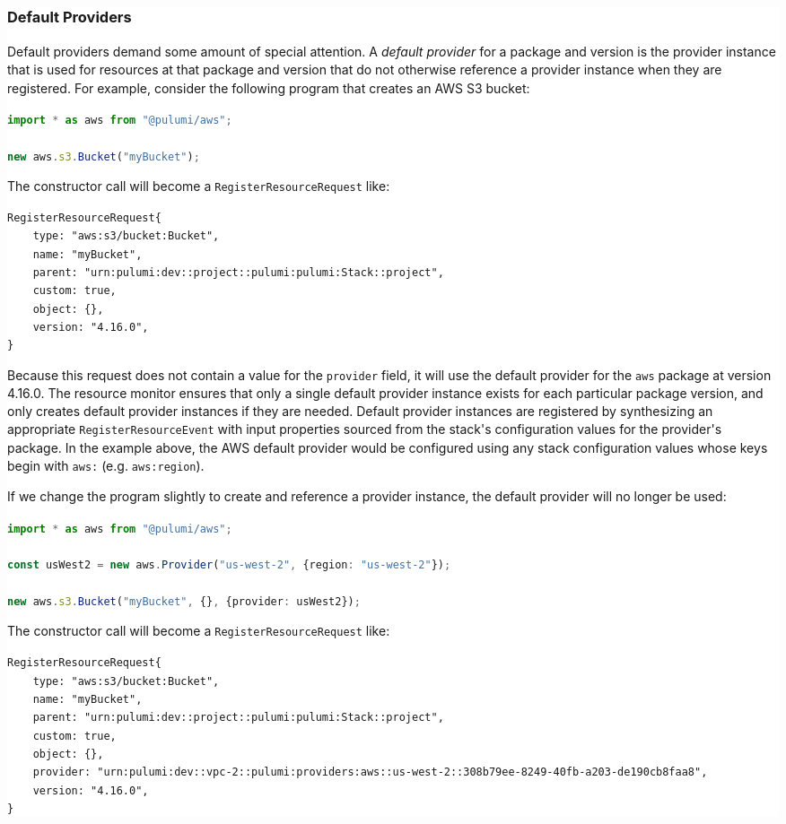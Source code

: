 ### Default Providers

Default providers demand some amount of special attention. A _default provider_ for a package and version is the
provider instance that is used for resources at that package and version that do not otherwise reference a provider
instance when they are registered. For example, consider the following program that creates an AWS S3 bucket:

```typescript
import * as aws from "@pulumi/aws";

new aws.s3.Bucket("myBucket");
```

The constructor call will become a `RegisterResourceRequest` like:

```
RegisterResourceRequest{
	type: "aws:s3/bucket:Bucket",
	name: "myBucket",
	parent: "urn:pulumi:dev::project::pulumi:pulumi:Stack::project",
	custom: true,
	object: {},
	version: "4.16.0",
}
```

Because this request does not contain a value for the `provider` field, it will use the default provider for the
`aws` package at version 4.16.0. The resource monitor ensures that only a single default provider instance exists
for each particular package version, and only creates default provider instances if they are needed. Default provider
instances are registered by synthesizing an appropriate `RegisterResourceEvent` with input properties sourced from the
stack's configuration values for the provider's package. In the example above, the AWS default provider would be
configured using any stack configuration values whose keys begin with `aws:` (e.g. `aws:region`).

If we change the program slightly to create and reference a provider instance, the default provider will no longer
be used:

```typescript
import * as aws from "@pulumi/aws";

const usWest2 = new aws.Provider("us-west-2", {region: "us-west-2"});

new aws.s3.Bucket("myBucket", {}, {provider: usWest2});
```

The constructor call will become a `RegisterResourceRequest` like:

```
RegisterResourceRequest{
	type: "aws:s3/bucket:Bucket",
	name: "myBucket",
	parent: "urn:pulumi:dev::project::pulumi:pulumi:Stack::project",
	custom: true,
	object: {},
	provider: "urn:pulumi:dev::vpc-2::pulumi:providers:aws::us-west-2::308b79ee-8249-40fb-a203-de190cb8faa8",
	version: "4.16.0",
}
```
